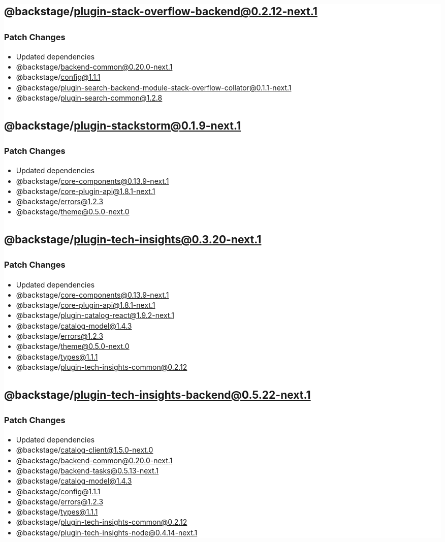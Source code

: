 ## @backstage/plugin-stack-overflow-backend@0.2.12-next.1

### Patch Changes

- Updated dependencies
 - @backstage/backend-common@0.20.0-next.1
 - @backstage/config@1.1.1
 - @backstage/plugin-search-backend-module-stack-overflow-collator@0.1.1-next.1
 - @backstage/plugin-search-common@1.2.8

## @backstage/plugin-stackstorm@0.1.9-next.1

### Patch Changes

- Updated dependencies
 - @backstage/core-components@0.13.9-next.1
 - @backstage/core-plugin-api@1.8.1-next.1
 - @backstage/errors@1.2.3
 - @backstage/theme@0.5.0-next.0

## @backstage/plugin-tech-insights@0.3.20-next.1

### Patch Changes

- Updated dependencies
 - @backstage/core-components@0.13.9-next.1
 - @backstage/core-plugin-api@1.8.1-next.1
 - @backstage/plugin-catalog-react@1.9.2-next.1
 - @backstage/catalog-model@1.4.3
 - @backstage/errors@1.2.3
 - @backstage/theme@0.5.0-next.0
 - @backstage/types@1.1.1
 - @backstage/plugin-tech-insights-common@0.2.12

## @backstage/plugin-tech-insights-backend@0.5.22-next.1

### Patch Changes

- Updated dependencies
 - @backstage/catalog-client@1.5.0-next.0
 - @backstage/backend-common@0.20.0-next.1
 - @backstage/backend-tasks@0.5.13-next.1
 - @backstage/catalog-model@1.4.3
 - @backstage/config@1.1.1
 - @backstage/errors@1.2.3
 - @backstage/types@1.1.1
 - @backstage/plugin-tech-insights-common@0.2.12
 - @backstage/plugin-tech-insights-node@0.4.14-next.1
